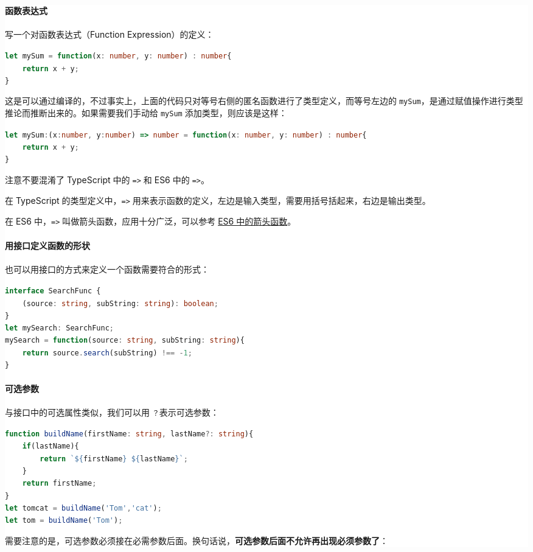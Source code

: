 

#### **函数表达式**

写一个对函数表达式（Function Expression）的定义：

```ts
let mySum = function(x: number, y: number) : number{
    return x + y;
}
```

这是可以通过编译的，不过事实上，上面的代码只对等号右侧的匿名函数进行了类型定义，而等号左边的 `mySum`，是通过赋值操作进行类型推论而推断出来的。如果需要我们手动给 `mySum` 添加类型，则应该是这样：

```ts
let mySum:(x:number, y:number) => number = function(x: number, y: number) : number{
    return x + y;
}
```

注意不要混淆了 TypeScript 中的 `=>` 和 ES6 中的 `=>`。

在 TypeScript 的类型定义中，`=>` 用来表示函数的定义，左边是输入类型，需要用括号括起来，右边是输出类型。

在 ES6 中，`=>` 叫做箭头函数，应用十分广泛，可以参考 [ES6 中的箭头函数](http://es6.ruanyifeng.com/#docs/function#%E7%AE%AD%E5%A4%B4%E5%87%BD%E6%95%B0)。

#### **用接口定义函数的形状**

也可以用接口的方式来定义一个函数需要符合的形式：

```ts
interface SearchFunc {
    (source: string, subString: string): boolean;
}
let mySearch: SearchFunc;
mySearch = function(source: string, subString: string){
    return source.search(subString) !== -1;
}
```

#### **可选参数**

与接口中的可选属性类似，我们可以用 `？`表示可选参数：

```ts
function buildName(firstName: string, lastName?: string){
    if(lastName){
        return `${firstName} ${lastName}`;
    }
    return firstName;
}
let tomcat = buildName('Tom','cat');
let tom = buildName('Tom');
```

需要注意的是，可选参数必须接在必需参数后面。换句话说，**可选参数后面不允许再出现必须参数了**：
